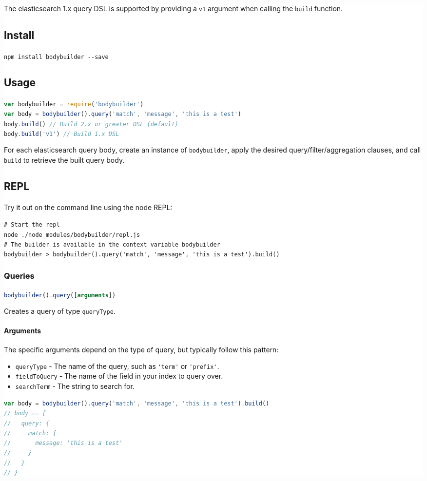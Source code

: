 The elasticsearch 1.x query DSL is supported by providing a `v1` argument
when calling the `build` function.

## Install

    npm install bodybuilder --save

## Usage

```js
var bodybuilder = require('bodybuilder')
var body = bodybuilder().query('match', 'message', 'this is a test')
body.build() // Build 2.x or greater DSL (default)
body.build('v1') // Build 1.x DSL
```

For each elasticsearch query body, create an instance of `bodybuilder`, apply
the desired query/filter/aggregation clauses, and call `build` to retrieve the
built query body.

## REPL

Try it out on the command line using the node REPL:

    # Start the repl
    node ./node_modules/bodybuilder/repl.js
    # The builder is available in the context variable bodybuilder
    bodybuilder > bodybuilder().query('match', 'message', 'this is a test').build()

### Queries

```js
bodybuilder().query([arguments])
```

Creates a query of type `queryType`.

#### Arguments

The specific arguments depend on the type of query, but typically follow this
pattern:

* `queryType` - The name of the query, such as `'term'` or `'prefix'`.
* `fieldToQuery` - The name of the field in your index to query over.
* `searchTerm` - The string to search for.

```js
var body = bodybuilder().query('match', 'message', 'this is a test').build()
// body == {
//   query: {
//     match: {
//       message: 'this is a test'
//     }
//   }
// }
```

